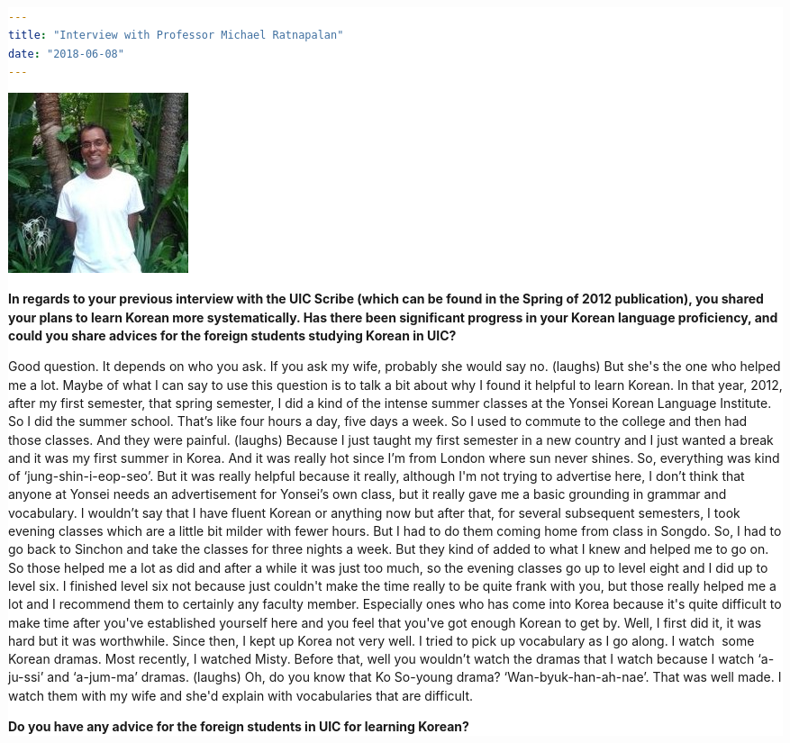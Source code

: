 ```yaml
---
title: "Interview with Professor Michael Ratnapalan"
date: "2018-06-08"
---
```


![Ratnapalan](images/Ratnapalan.jpg)

**In regards to your previous interview with the UIC Scribe (which can be found in the Spring of 2012 publication), you shared your plans to learn Korean more systematically. Has there been significant progress in your Korean language proficiency, and could you share advices for the foreign students studying Korean in UIC?**

Good question. It depends on who you ask. If you ask my wife, probably she would say no. (laughs) But she's the one who helped me a lot. Maybe of what I can say to use this question is to talk a bit about why I found it helpful to learn Korean. In that year, 2012, after my first semester, that spring semester, I did a kind of the intense summer classes at the Yonsei Korean Language Institute. So I did the summer school. That’s like four hours a day, five days a week. So I used to commute to the college and then had those classes. And they were painful. (laughs) Because I just taught my first semester in a new country and I just wanted a break and it was my first summer in Korea. And it was really hot since I’m from London where sun never shines. So, everything was kind of ‘jung-shin-i-eop-seo’. But it was really helpful because it really, although I'm not trying to advertise here, I don’t think that anyone at Yonsei needs an advertisement for Yonsei’s own class, but it really gave me a basic grounding in grammar and vocabulary. I wouldn’t say that I have fluent Korean or anything now but after that, for several subsequent semesters, I took evening classes which are a little bit milder with fewer hours. But I had to do them coming home from class in Songdo. So, I had to go back to Sinchon and take the classes for three nights a week. But they kind of added to what I knew and helped me to go on. So those helped me a lot as did and after a while it was just too much, so the evening classes go up to level eight and I did up to level six. I finished level six not because just couldn't make the time really to be quite frank with you, but those really helped me a lot and I recommend them to certainly any faculty member. Especially ones who has come into Korea because it's quite difficult to make time after you've established yourself here and you feel that you've got enough Korean to get by. Well, I first did it, it was hard but it was worthwhile. Since then, I kept up Korea not very well. I tried to pick up vocabulary as I go along. I watch  some Korean dramas. Most recently, I watched Misty. Before that, well you wouldn’t watch the dramas that I watch because I watch ‘a-ju-ssi’ and ‘a-jum-ma’ dramas. (laughs) Oh, do you know that Ko So-young drama? ‘Wan-byuk-han-ah-nae’. That was well made. I watch them with my wife and she'd explain with vocabularies that are difficult.

**Do you have any advice for the foreign students in UIC for learning Korean?**
